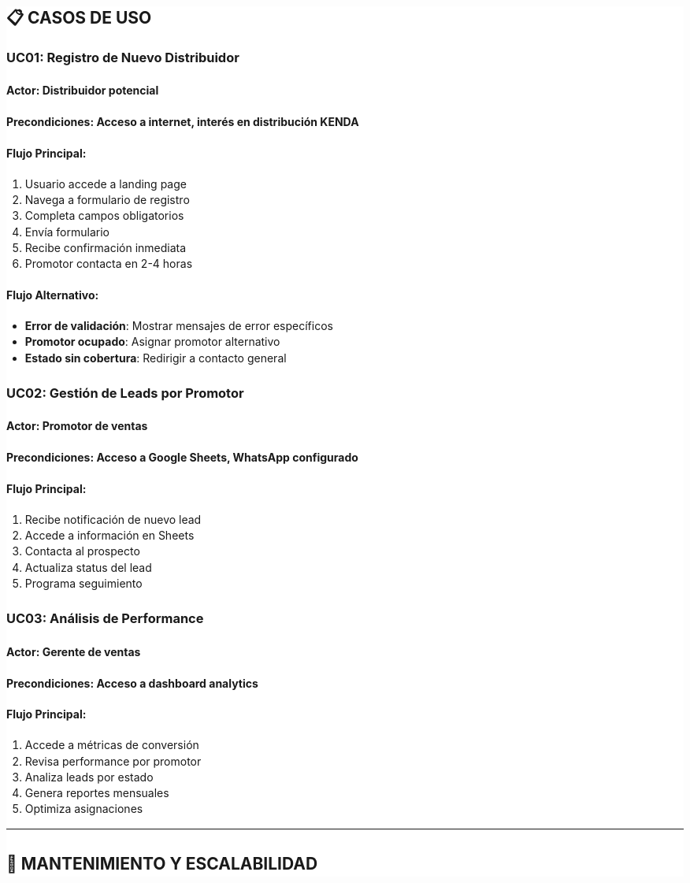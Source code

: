 
## 📋 **CASOS DE USO**

### **UC01: Registro de Nuevo Distribuidor**

#### **Actor**: Distribuidor potencial
#### **Precondiciones**: Acceso a internet, interés en distribución KENDA
#### **Flujo Principal**:
1. Usuario accede a landing page
2. Navega a formulario de registro
3. Completa campos obligatorios
4. Envía formulario
5. Recibe confirmación inmediata
6. Promotor contacta en 2-4 horas

#### **Flujo Alternativo**:
- **Error de validación**: Mostrar mensajes de error específicos
- **Promotor ocupado**: Asignar promotor alternativo
- **Estado sin cobertura**: Redirigir a contacto general

### **UC02: Gestión de Leads por Promotor**

#### **Actor**: Promotor de ventas
#### **Precondiciones**: Acceso a Google Sheets, WhatsApp configurado
#### **Flujo Principal**:
1. Recibe notificación de nuevo lead
2. Accede a información en Sheets
3. Contacta al prospecto
4. Actualiza status del lead
5. Programa seguimiento

### **UC03: Análisis de Performance**

#### **Actor**: Gerente de ventas
#### **Precondiciones**: Acceso a dashboard analytics
#### **Flujo Principal**:
1. Accede a métricas de conversión
2. Revisa performance por promotor
3. Analiza leads por estado
4. Genera reportes mensuales
5. Optimiza asignaciones

---

## 🔧 **MANTENIMIENTO Y ESCALABILIDAD**
